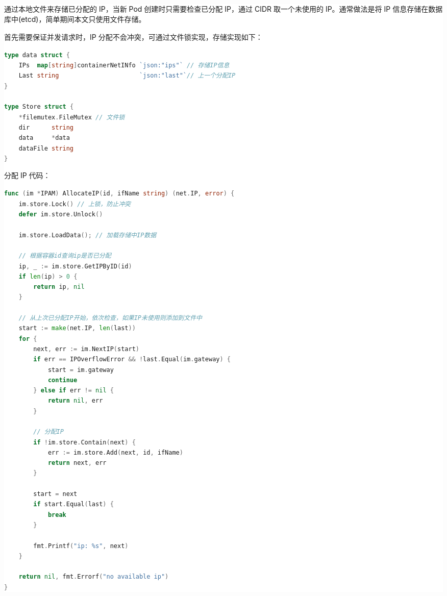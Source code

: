 通过本地文件来存储已分配的 IP，当新 Pod 创建时只需要检查已分配 IP，通过 CIDR 取一个未使用的 IP。通常做法是将 IP 信息存储在数据库中(etcd)，简单期间本文只使用文件存储。

首先需要保证并发请求时，IP 分配不会冲突，可通过文件锁实现，存储实现如下：

```go
type data struct {
	IPs  map[string]containerNetINfo `json:"ips"` // 存储IP信息
	Last string                      `json:"last"`// 上一个分配IP
}

type Store struct {
	*filemutex.FileMutex // 文件锁
	dir      string
	data     *data
	dataFile string
}
```

分配 IP 代码：

```go
func (im *IPAM) AllocateIP(id, ifName string) (net.IP, error) {
	im.store.Lock() // 上锁，防止冲突
	defer im.store.Unlock()

	im.store.LoadData(); // 加载存储中IP数据

    // 根据容器id查询ip是否已分配
	ip, _ := im.store.GetIPByID(id)
	if len(ip) > 0 {
		return ip, nil
	}

    // 从上次已分配IP开始，依次检查，如果IP未使用则添加到文件中
	start := make(net.IP, len(last))
	for {
		next, err := im.NextIP(start)
		if err == IPOverflowError && !last.Equal(im.gateway) {
			start = im.gateway
			continue
		} else if err != nil {
			return nil, err
		}

        // 分配IP
		if !im.store.Contain(next) {
			err := im.store.Add(next, id, ifName)
			return next, err
		}

		start = next
		if start.Equal(last) {
			break
		}

		fmt.Printf("ip: %s", next)
	}

	return nil, fmt.Errorf("no available ip")
}
```
